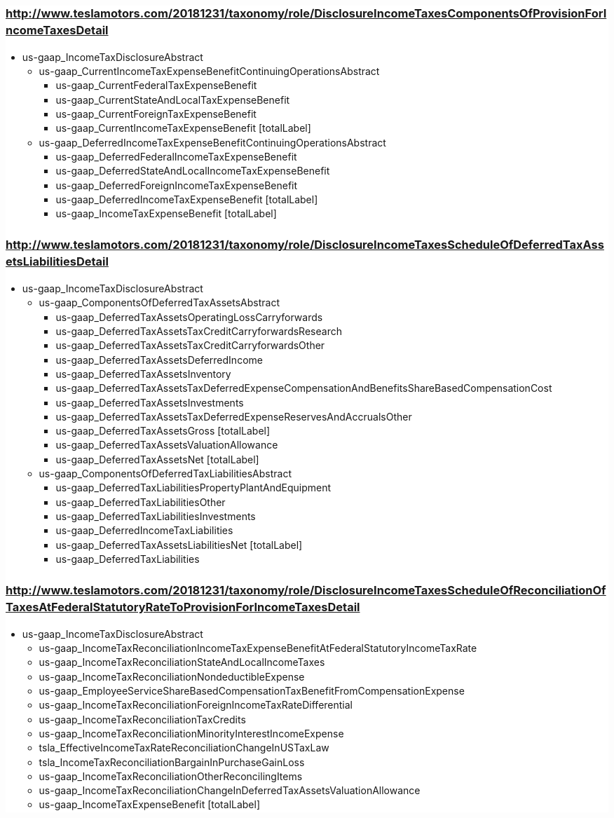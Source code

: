 ### http://www.teslamotors.com/20181231/taxonomy/role/DisclosureIncomeTaxesComponentsOfProvisionForIncomeTaxesDetail

- us-gaap_IncomeTaxDisclosureAbstract
  - us-gaap_CurrentIncomeTaxExpenseBenefitContinuingOperationsAbstract
    - us-gaap_CurrentFederalTaxExpenseBenefit
    - us-gaap_CurrentStateAndLocalTaxExpenseBenefit
    - us-gaap_CurrentForeignTaxExpenseBenefit
    - us-gaap_CurrentIncomeTaxExpenseBenefit [totalLabel]
  - us-gaap_DeferredIncomeTaxExpenseBenefitContinuingOperationsAbstract
    - us-gaap_DeferredFederalIncomeTaxExpenseBenefit
    - us-gaap_DeferredStateAndLocalIncomeTaxExpenseBenefit
    - us-gaap_DeferredForeignIncomeTaxExpenseBenefit
    - us-gaap_DeferredIncomeTaxExpenseBenefit [totalLabel]
    - us-gaap_IncomeTaxExpenseBenefit [totalLabel]

### http://www.teslamotors.com/20181231/taxonomy/role/DisclosureIncomeTaxesScheduleOfDeferredTaxAssetsLiabilitiesDetail

- us-gaap_IncomeTaxDisclosureAbstract
  - us-gaap_ComponentsOfDeferredTaxAssetsAbstract
    - us-gaap_DeferredTaxAssetsOperatingLossCarryforwards
    - us-gaap_DeferredTaxAssetsTaxCreditCarryforwardsResearch
    - us-gaap_DeferredTaxAssetsTaxCreditCarryforwardsOther
    - us-gaap_DeferredTaxAssetsDeferredIncome
    - us-gaap_DeferredTaxAssetsInventory
    - us-gaap_DeferredTaxAssetsTaxDeferredExpenseCompensationAndBenefitsShareBasedCompensationCost
    - us-gaap_DeferredTaxAssetsInvestments
    - us-gaap_DeferredTaxAssetsTaxDeferredExpenseReservesAndAccrualsOther
    - us-gaap_DeferredTaxAssetsGross [totalLabel]
    - us-gaap_DeferredTaxAssetsValuationAllowance
    - us-gaap_DeferredTaxAssetsNet [totalLabel]
  - us-gaap_ComponentsOfDeferredTaxLiabilitiesAbstract
    - us-gaap_DeferredTaxLiabilitiesPropertyPlantAndEquipment
    - us-gaap_DeferredTaxLiabilitiesOther
    - us-gaap_DeferredTaxLiabilitiesInvestments
    - us-gaap_DeferredIncomeTaxLiabilities
    - us-gaap_DeferredTaxAssetsLiabilitiesNet [totalLabel]
    - us-gaap_DeferredTaxLiabilities

### http://www.teslamotors.com/20181231/taxonomy/role/DisclosureIncomeTaxesScheduleOfReconciliationOfTaxesAtFederalStatutoryRateToProvisionForIncomeTaxesDetail

- us-gaap_IncomeTaxDisclosureAbstract
  - us-gaap_IncomeTaxReconciliationIncomeTaxExpenseBenefitAtFederalStatutoryIncomeTaxRate
  - us-gaap_IncomeTaxReconciliationStateAndLocalIncomeTaxes
  - us-gaap_IncomeTaxReconciliationNondeductibleExpense
  - us-gaap_EmployeeServiceShareBasedCompensationTaxBenefitFromCompensationExpense
  - us-gaap_IncomeTaxReconciliationForeignIncomeTaxRateDifferential
  - us-gaap_IncomeTaxReconciliationTaxCredits
  - us-gaap_IncomeTaxReconciliationMinorityInterestIncomeExpense
  - tsla_EffectiveIncomeTaxRateReconciliationChangeInUSTaxLaw
  - tsla_IncomeTaxReconciliationBargainInPurchaseGainLoss
  - us-gaap_IncomeTaxReconciliationOtherReconcilingItems
  - us-gaap_IncomeTaxReconciliationChangeInDeferredTaxAssetsValuationAllowance
  - us-gaap_IncomeTaxExpenseBenefit [totalLabel]
